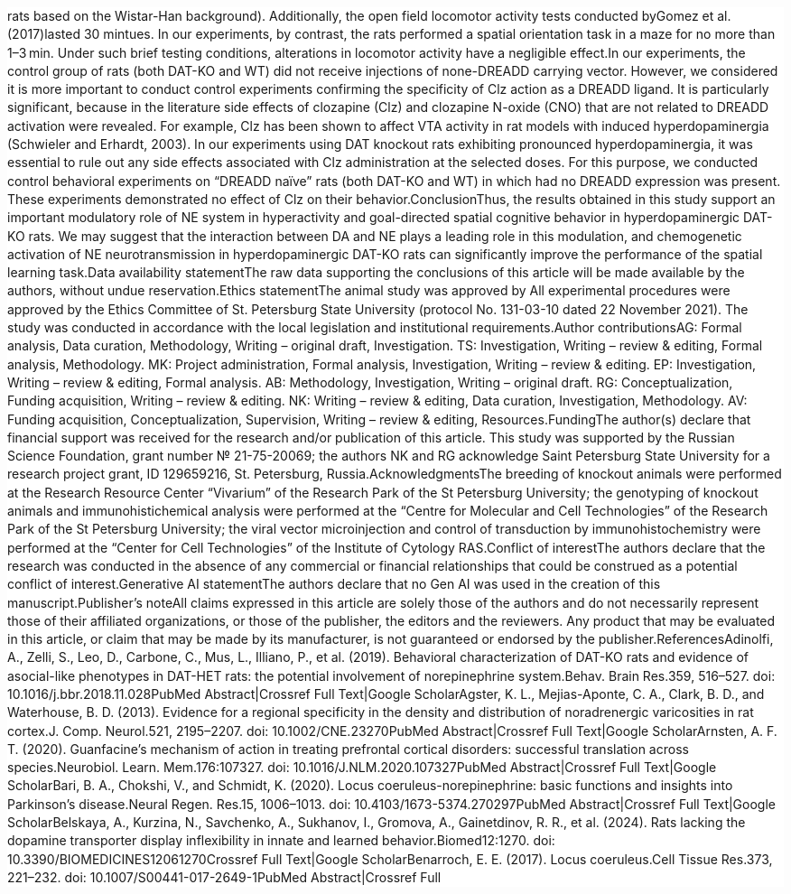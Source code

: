 rats based on the Wistar-Han background). Additionally, the open field locomotor activity tests conducted byGomez et al. (2017)lasted 30 mintues. In our experiments, by contrast, the rats performed a spatial orientation task in a maze for no more than 1–3 min. Under such brief testing conditions, alterations in locomotor activity have a negligible effect.In our experiments, the control group of rats (both DAT-KO and WT) did not receive injections of none-DREADD carrying vector. However, we considered it is more important to conduct control experiments confirming the specificity of Clz action as a DREADD ligand. It is particularly significant, because in the literature side effects of clozapine (Clz) and clozapine N-oxide (CNO) that are not related to DREADD activation were revealed. For example, Clz has been shown to affect VTA activity in rat models with induced hyperdopaminergia (Schwieler and Erhardt, 2003). In our experiments using DAT knockout rats exhibiting pronounced hyperdopaminergia, it was essential to rule out any side effects associated with Clz administration at the selected doses. For this purpose, we conducted control behavioral experiments on “DREADD naïve” rats (both DAT-KO and WT) in which had no DREADD expression was present. These experiments demonstrated no effect of Clz on their behavior.ConclusionThus, the results obtained in this study support an important modulatory role of NE system in hyperactivity and goal-directed spatial cognitive behavior in hyperdopaminergic DAT-KO rats. We may suggest that the interaction between DA and NE plays a leading role in this modulation, and chemogenetic activation of NE neurotransmission in hyperdopaminergic DAT-KO rats can significantly improve the performance of the spatial learning task.Data availability statementThe raw data supporting the conclusions of this article will be made available by the authors, without undue reservation.Ethics statementThe animal study was approved by All experimental procedures were approved by the Ethics Committee of St. Petersburg State University (protocol No. 131-03-10 dated 22 November 2021). The study was conducted in accordance with the local legislation and institutional requirements.Author contributionsAG: Formal analysis, Data curation, Methodology, Writing – original draft, Investigation. TS: Investigation, Writing – review & editing, Formal analysis, Methodology. MK: Project administration, Formal analysis, Investigation, Writing – review & editing. EP: Investigation, Writing – review & editing, Formal analysis. AB: Methodology, Investigation, Writing – original draft. RG: Conceptualization, Funding acquisition, Writing – review & editing. NK: Writing – review & editing, Data curation, Investigation, Methodology. AV: Funding acquisition, Conceptualization, Supervision, Writing – review & editing, Resources.FundingThe author(s) declare that financial support was received for the research and/or publication of this article. This study was supported by the Russian Science Foundation, grant number № 21-75-20069; the authors NK and RG acknowledge Saint Petersburg State University for a research project grant, ID 129659216, St. Petersburg, Russia.AcknowledgmentsThe breeding of knockout animals were performed at the Research Resource Center “Vivarium” of the Research Park of the St Petersburg University; the genotyping of knockout animals and immunohistichemical analysis were performed at the “Centre for Molecular and Cell Technologies” of the Research Park of the St Petersburg University; the viral vector microinjection and control of transduction by immunohistochemistry were performed at the “Center for Cell Technologies” of the Institute of Cytology RAS.Conflict of interestThe authors declare that the research was conducted in the absence of any commercial or financial relationships that could be construed as a potential conflict of interest.Generative AI statementThe authors declare that no Gen AI was used in the creation of this manuscript.Publisher’s noteAll claims expressed in this article are solely those of the authors and do not necessarily represent those of their affiliated organizations, or those of the publisher, the editors and the reviewers. Any product that may be evaluated in this article, or claim that may be made by its manufacturer, is not guaranteed or endorsed by the publisher.ReferencesAdinolfi, A., Zelli, S., Leo, D., Carbone, C., Mus, L., Illiano, P., et al. (2019). Behavioral characterization of DAT-KO rats and evidence of asocial-like phenotypes in DAT-HET rats: the potential involvement of norepinephrine system.Behav. Brain Res.359, 516–527. doi: 10.1016/j.bbr.2018.11.028PubMed Abstract|Crossref Full Text|Google ScholarAgster, K. L., Mejias-Aponte, C. A., Clark, B. D., and Waterhouse, B. D. (2013). Evidence for a regional specificity in the density and distribution of noradrenergic varicosities in rat cortex.J. Comp. Neurol.521, 2195–2207. doi: 10.1002/CNE.23270PubMed Abstract|Crossref Full Text|Google ScholarArnsten, A. F. T. (2020). Guanfacine’s mechanism of action in treating prefrontal cortical disorders: successful translation across species.Neurobiol. Learn. Mem.176:107327. doi: 10.1016/J.NLM.2020.107327PubMed Abstract|Crossref Full Text|Google ScholarBari, B. A., Chokshi, V., and Schmidt, K. (2020). Locus coeruleus-norepinephrine: basic functions and insights into Parkinson’s disease.Neural Regen. Res.15, 1006–1013. doi: 10.4103/1673-5374.270297PubMed Abstract|Crossref Full Text|Google ScholarBelskaya, A., Kurzina, N., Savchenko, A., Sukhanov, I., Gromova, A., Gainetdinov, R. R., et al. (2024). Rats lacking the dopamine transporter display inflexibility in innate and learned behavior.Biomed12:1270. doi: 10.3390/BIOMEDICINES12061270Crossref Full Text|Google ScholarBenarroch, E. E. (2017). Locus coeruleus.Cell Tissue Res.373, 221–232. doi: 10.1007/S00441-017-2649-1PubMed Abstract|Crossref Full
